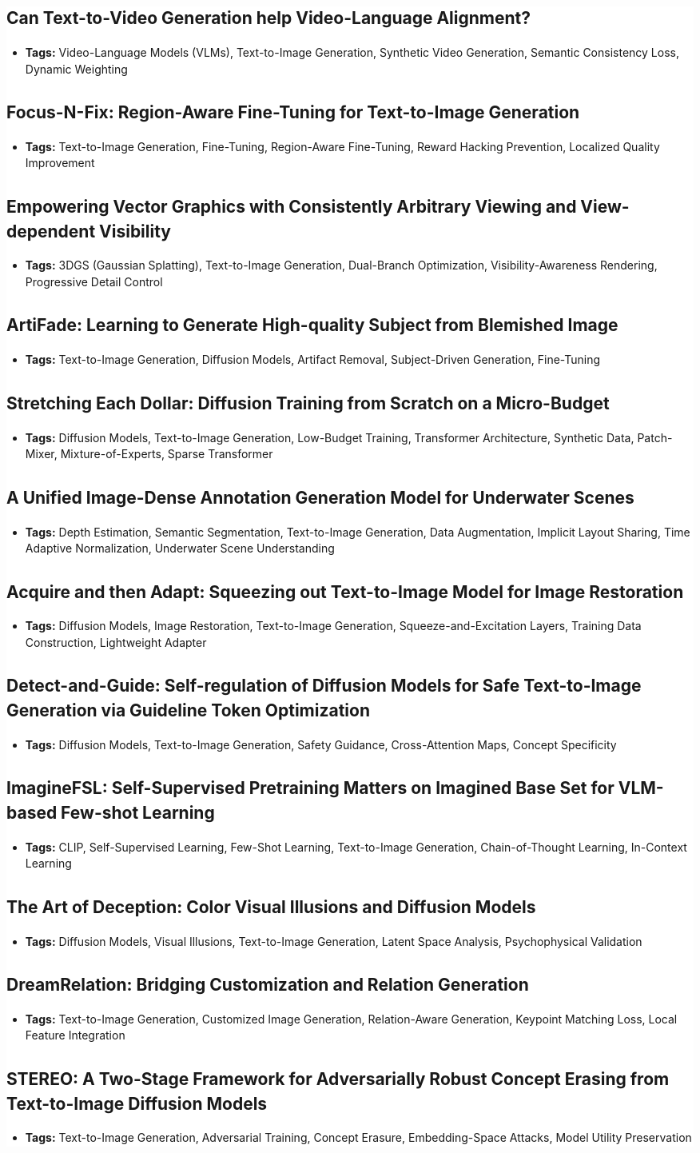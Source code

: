## Can Text-to-Video Generation help Video-Language Alignment?
- **Tags:** Video-Language Models (VLMs), Text-to-Image Generation, Synthetic Video Generation, Semantic Consistency Loss, Dynamic Weighting
## Focus-N-Fix: Region-Aware Fine-Tuning for Text-to-Image Generation
- **Tags:** Text-to-Image Generation, Fine-Tuning, Region-Aware Fine-Tuning, Reward Hacking Prevention, Localized Quality Improvement
## Empowering Vector Graphics with Consistently Arbitrary Viewing and View-dependent Visibility
- **Tags:** 3DGS (Gaussian Splatting), Text-to-Image Generation, Dual-Branch Optimization, Visibility-Awareness Rendering, Progressive Detail Control
## ArtiFade: Learning to Generate High-quality Subject from Blemished Image
- **Tags:** Text-to-Image Generation, Diffusion Models, Artifact Removal, Subject-Driven Generation, Fine-Tuning
## Stretching Each Dollar: Diffusion Training from Scratch on a Micro-Budget
- **Tags:** Diffusion Models, Text-to-Image Generation, Low-Budget Training, Transformer Architecture, Synthetic Data, Patch-Mixer, Mixture-of-Experts, Sparse Transformer
## A Unified Image-Dense Annotation Generation Model for Underwater Scenes
- **Tags:** Depth Estimation, Semantic Segmentation, Text-to-Image Generation, Data Augmentation, Implicit Layout Sharing, Time Adaptive Normalization, Underwater Scene Understanding
## Acquire and then Adapt: Squeezing out Text-to-Image Model for Image Restoration
- **Tags:** Diffusion Models, Image Restoration, Text-to-Image Generation, Squeeze-and-Excitation Layers, Training Data Construction, Lightweight Adapter
## Detect-and-Guide: Self-regulation of Diffusion Models for Safe Text-to-Image Generation via Guideline Token Optimization
- **Tags:** Diffusion Models, Text-to-Image Generation, Safety Guidance, Cross-Attention Maps, Concept Specificity
## ImagineFSL: Self-Supervised Pretraining Matters on Imagined Base Set for VLM-based Few-shot Learning
- **Tags:** CLIP, Self-Supervised Learning, Few-Shot Learning, Text-to-Image Generation, Chain-of-Thought Learning, In-Context Learning
## The Art of Deception: Color Visual Illusions and Diffusion Models
- **Tags:** Diffusion Models, Visual Illusions, Text-to-Image Generation, Latent Space Analysis, Psychophysical Validation
## DreamRelation: Bridging Customization and Relation Generation
- **Tags:** Text-to-Image Generation, Customized Image Generation, Relation-Aware Generation, Keypoint Matching Loss, Local Feature Integration
## STEREO: A Two-Stage Framework for Adversarially Robust Concept Erasing from Text-to-Image Diffusion Models
- **Tags:** Text-to-Image Generation, Adversarial Training, Concept Erasure, Embedding-Space Attacks, Model Utility Preservation